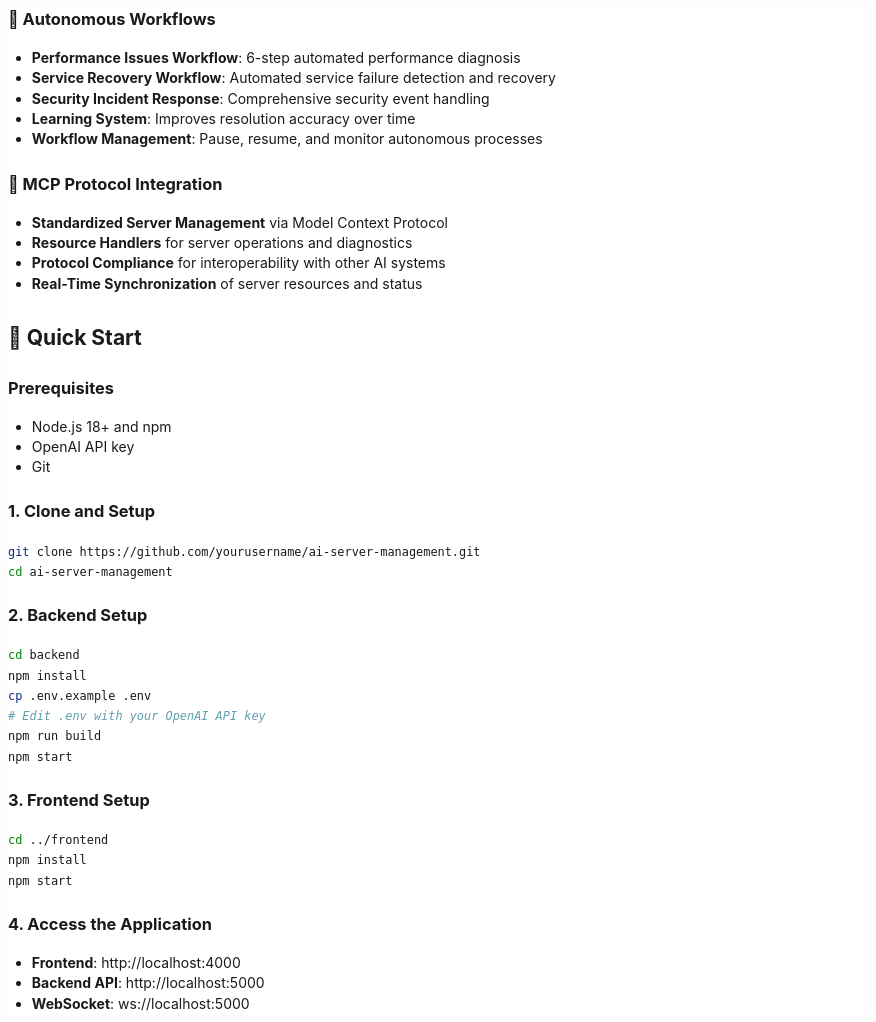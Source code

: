 ### 🤖 Autonomous Workflows

- **Performance Issues Workflow**: 6-step automated performance diagnosis
- **Service Recovery Workflow**: Automated service failure detection and recovery
- **Security Incident Response**: Comprehensive security event handling
- **Learning System**: Improves resolution accuracy over time
- **Workflow Management**: Pause, resume, and monitor autonomous processes

### 🔌 MCP Protocol Integration

- **Standardized Server Management** via Model Context Protocol
- **Resource Handlers** for server operations and diagnostics
- **Protocol Compliance** for interoperability with other AI systems
- **Real-Time Synchronization** of server resources and status

## 🚀 Quick Start

### Prerequisites

- Node.js 18+ and npm
- OpenAI API key
- Git

### 1. Clone and Setup

```bash
git clone https://github.com/yourusername/ai-server-management.git
cd ai-server-management
```

### 2. Backend Setup

```bash
cd backend
npm install
cp .env.example .env
# Edit .env with your OpenAI API key
npm run build
npm start
```

### 3. Frontend Setup

```bash
cd ../frontend
npm install
npm start
```

### 4. Access the Application

- **Frontend**: http://localhost:4000
- **Backend API**: http://localhost:5000
- **WebSocket**: ws://localhost:5000
